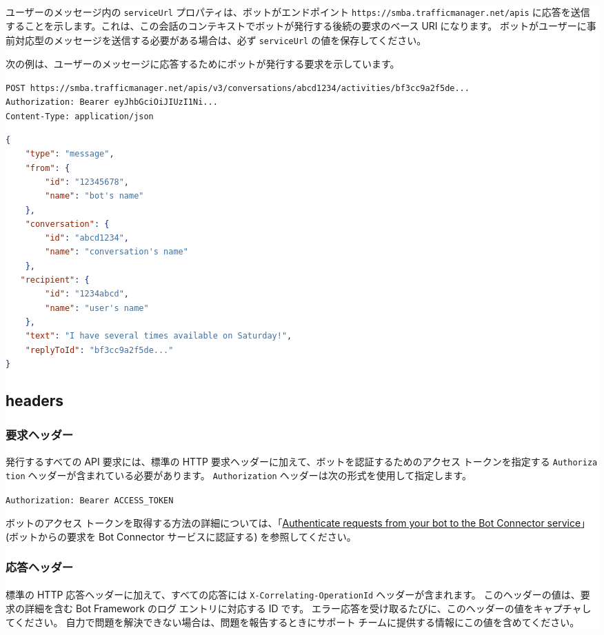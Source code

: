 ```json
```

ユーザーのメッセージ内の `serviceUrl` プロパティは、ボットがエンドポイント `https://smba.trafficmanager.net/apis` に応答を送信することを示します。これは、この会話のコンテキストでボットが発行する後続の要求のベース URI になります。 ボットがユーザーに事前対応型のメッセージを送信する必要がある場合は、必ず `serviceUrl` の値を保存してください。

次の例は、ユーザーのメッセージに応答するためにボットが発行する要求を示しています。 

```http
POST https://smba.trafficmanager.net/apis/v3/conversations/abcd1234/activities/bf3cc9a2f5de... 
Authorization: Bearer eyJhbGciOiJIUzI1Ni...
Content-Type: application/json
```

```json
{
    "type": "message",
    "from": {
        "id": "12345678",
        "name": "bot's name"
    },
    "conversation": {
        "id": "abcd1234",
        "name": "conversation's name"
    },
   "recipient": {
        "id": "1234abcd",
        "name": "user's name"
    },
    "text": "I have several times available on Saturday!",
    "replyToId": "bf3cc9a2f5de..."
}
```

## <a name="headers"></a>headers

### <a name="request-headers"></a>要求ヘッダー

発行するすべての API 要求には、標準の HTTP 要求ヘッダーに加えて、ボットを認証するためのアクセス トークンを指定する `Authorization` ヘッダーが含まれている必要があります。 `Authorization` ヘッダーは次の形式を使用して指定します。

```http
Authorization: Bearer ACCESS_TOKEN
```

ボットのアクセス トークンを取得する方法の詳細については、「[Authenticate requests from your bot to the Bot Connector service](bot-framework-rest-connector-authentication.md#bot-to-connector)」(ボットからの要求を Bot Connector サービスに認証する) を参照してください。

### <a name="response-headers"></a>応答ヘッダー

標準の HTTP 応答ヘッダーに加えて、すべての応答には `X-Correlating-OperationId` ヘッダーが含まれます。 このヘッダーの値は、要求の詳細を含む Bot Framework のログ エントリに対応する ID です。 エラー応答を受け取るたびに、このヘッダーの値をキャプチャしてください。 自力で問題を解決できない場合は、問題を報告するときにサポート チームに提供する情報にこの値を含めてください。
